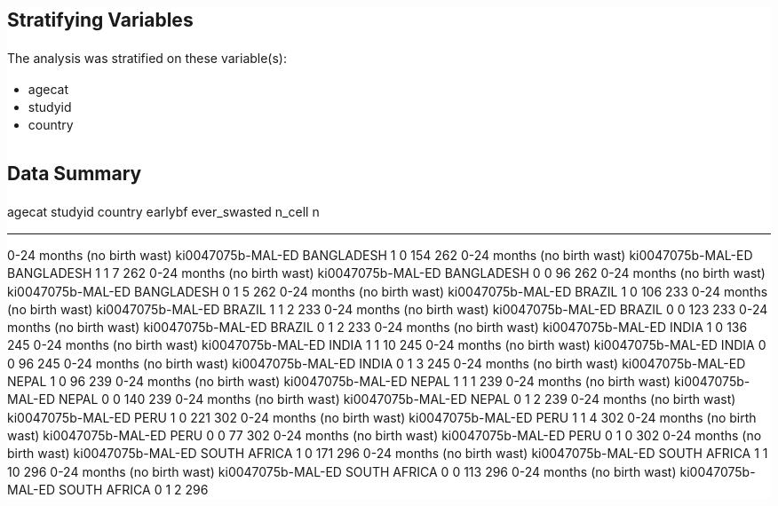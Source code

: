 ## Stratifying Variables

The analysis was stratified on these variable(s):

* agecat
* studyid
* country

## Data Summary

agecat                        studyid                   country                        earlybf    ever_swasted   n_cell       n
----------------------------  ------------------------  -----------------------------  --------  -------------  -------  ------
0-24 months (no birth wast)   ki0047075b-MAL-ED         BANGLADESH                     1                     0      154     262
0-24 months (no birth wast)   ki0047075b-MAL-ED         BANGLADESH                     1                     1        7     262
0-24 months (no birth wast)   ki0047075b-MAL-ED         BANGLADESH                     0                     0       96     262
0-24 months (no birth wast)   ki0047075b-MAL-ED         BANGLADESH                     0                     1        5     262
0-24 months (no birth wast)   ki0047075b-MAL-ED         BRAZIL                         1                     0      106     233
0-24 months (no birth wast)   ki0047075b-MAL-ED         BRAZIL                         1                     1        2     233
0-24 months (no birth wast)   ki0047075b-MAL-ED         BRAZIL                         0                     0      123     233
0-24 months (no birth wast)   ki0047075b-MAL-ED         BRAZIL                         0                     1        2     233
0-24 months (no birth wast)   ki0047075b-MAL-ED         INDIA                          1                     0      136     245
0-24 months (no birth wast)   ki0047075b-MAL-ED         INDIA                          1                     1       10     245
0-24 months (no birth wast)   ki0047075b-MAL-ED         INDIA                          0                     0       96     245
0-24 months (no birth wast)   ki0047075b-MAL-ED         INDIA                          0                     1        3     245
0-24 months (no birth wast)   ki0047075b-MAL-ED         NEPAL                          1                     0       96     239
0-24 months (no birth wast)   ki0047075b-MAL-ED         NEPAL                          1                     1        1     239
0-24 months (no birth wast)   ki0047075b-MAL-ED         NEPAL                          0                     0      140     239
0-24 months (no birth wast)   ki0047075b-MAL-ED         NEPAL                          0                     1        2     239
0-24 months (no birth wast)   ki0047075b-MAL-ED         PERU                           1                     0      221     302
0-24 months (no birth wast)   ki0047075b-MAL-ED         PERU                           1                     1        4     302
0-24 months (no birth wast)   ki0047075b-MAL-ED         PERU                           0                     0       77     302
0-24 months (no birth wast)   ki0047075b-MAL-ED         PERU                           0                     1        0     302
0-24 months (no birth wast)   ki0047075b-MAL-ED         SOUTH AFRICA                   1                     0      171     296
0-24 months (no birth wast)   ki0047075b-MAL-ED         SOUTH AFRICA                   1                     1       10     296
0-24 months (no birth wast)   ki0047075b-MAL-ED         SOUTH AFRICA                   0                     0      113     296
0-24 months (no birth wast)   ki0047075b-MAL-ED         SOUTH AFRICA                   0                     1        2     296